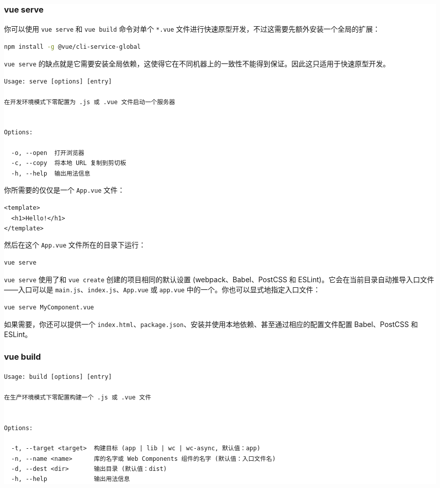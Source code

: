 

### vue serve

你可以使用 `vue serve` 和 `vue build` 命令对单个 `*.vue` 文件进行快速原型开发，不过这需要先额外安装一个全局的扩展：

```bash
npm install -g @vue/cli-service-global
```

`vue serve` 的缺点就是它需要安装全局依赖，这使得它在不同机器上的一致性不能得到保证。因此这只适用于快速原型开发。

```text
Usage: serve [options] [entry]

在开发环境模式下零配置为 .js 或 .vue 文件启动一个服务器


Options:

  -o, --open  打开浏览器
  -c, --copy  将本地 URL 复制到剪切板
  -h, --help  输出用法信息
```

你所需要的仅仅是一个 `App.vue` 文件：

```vue
<template>
  <h1>Hello!</h1>
</template>
```

然后在这个 `App.vue` 文件所在的目录下运行：

```bash
vue serve
```

`vue serve` 使用了和 `vue create` 创建的项目相同的默认设置 (webpack、Babel、PostCSS 和 ESLint)。它会在当前目录自动推导入口文件——入口可以是 `main.js`、`index.js`、`App.vue` 或 `app.vue` 中的一个。你也可以显式地指定入口文件：

```bash
vue serve MyComponent.vue
```

如果需要，你还可以提供一个 `index.html`、`package.json`、安装并使用本地依赖、甚至通过相应的配置文件配置 Babel、PostCSS 和 ESLint。

### vue build

```text
Usage: build [options] [entry]

在生产环境模式下零配置构建一个 .js 或 .vue 文件


Options:

  -t, --target <target>  构建目标 (app | lib | wc | wc-async, 默认值：app)
  -n, --name <name>      库的名字或 Web Components 组件的名字 (默认值：入口文件名)
  -d, --dest <dir>       输出目录 (默认值：dist)
  -h, --help             输出用法信息
```

